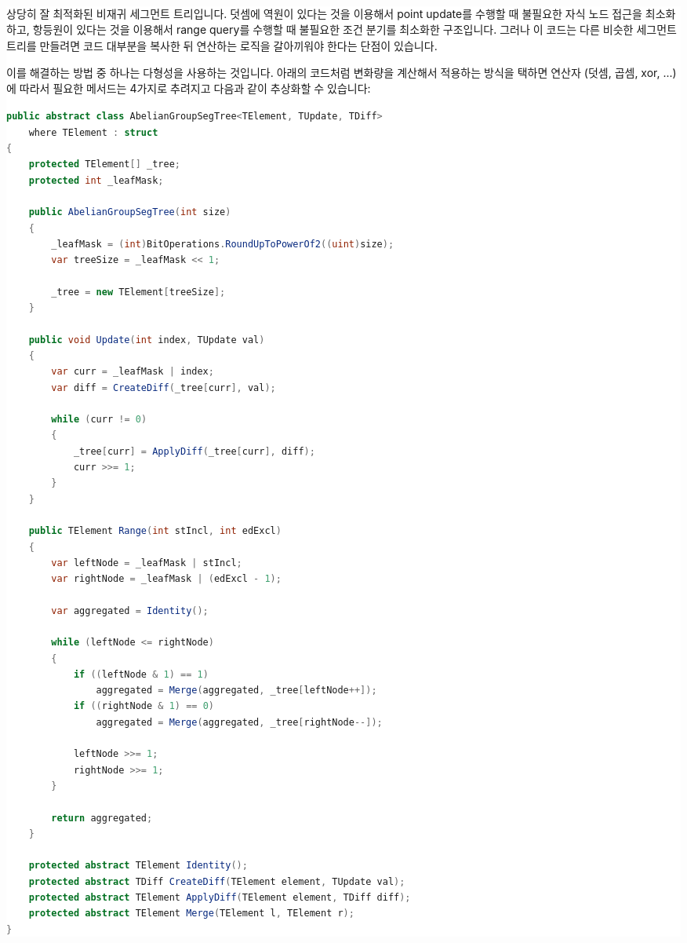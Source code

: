 상당히 잘 최적화된 비재귀 세그먼트 트리입니다. 덧셈에 역원이 있다는 것을 이용해서 point update를 수행할 때 불필요한 자식 노드 접근을 최소화하고, 항등원이 있다는 것을 이용해서 range query를 수행할 때 불필요한 조건 분기를 최소화한 구조입니다. 그러나 이 코드는 다른 비슷한 세그먼트 트리를 만들려면 코드 대부분을 복사한 뒤 연산하는 로직을 갈아끼워야 한다는 단점이 있습니다.

이를 해결하는 방법 중 하나는 다형성을 사용하는 것입니다. 아래의 코드처럼 변화량을 계산해서 적용하는 방식을 택하면 연산자 (덧셈, 곱셈, xor, ...) 에 따라서 필요한 메서드는 4가지로 추려지고 다음과 같이 추상화할 수 있습니다:

```cs
public abstract class AbelianGroupSegTree<TElement, TUpdate, TDiff>
    where TElement : struct
{
    protected TElement[] _tree;
    protected int _leafMask;

    public AbelianGroupSegTree(int size)
    {
        _leafMask = (int)BitOperations.RoundUpToPowerOf2((uint)size);
        var treeSize = _leafMask << 1;

        _tree = new TElement[treeSize];
    }

    public void Update(int index, TUpdate val)
    {
        var curr = _leafMask | index;
        var diff = CreateDiff(_tree[curr], val);

        while (curr != 0)
        {
            _tree[curr] = ApplyDiff(_tree[curr], diff);
            curr >>= 1;
        }
    }

    public TElement Range(int stIncl, int edExcl)
    {
        var leftNode = _leafMask | stIncl;
        var rightNode = _leafMask | (edExcl - 1);

        var aggregated = Identity();

        while (leftNode <= rightNode)
        {
            if ((leftNode & 1) == 1)
                aggregated = Merge(aggregated, _tree[leftNode++]);
            if ((rightNode & 1) == 0)
                aggregated = Merge(aggregated, _tree[rightNode--]);

            leftNode >>= 1;
            rightNode >>= 1;
        }

        return aggregated;
    }

    protected abstract TElement Identity();
    protected abstract TDiff CreateDiff(TElement element, TUpdate val);
    protected abstract TElement ApplyDiff(TElement element, TDiff diff);
    protected abstract TElement Merge(TElement l, TElement r);
}
```
